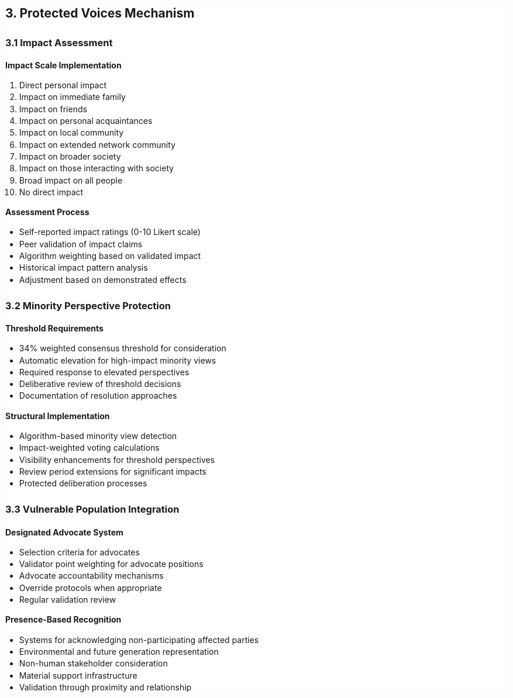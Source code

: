 ## 3. Protected Voices Mechanism

### 3.1 Impact Assessment

**Impact Scale Implementation**
1. Direct personal impact
2. Impact on immediate family
3. Impact on friends
4. Impact on personal acquaintances
5. Impact on local community
6. Impact on extended network community
7. Impact on broader society
8. Impact on those interacting with society
9. Broad impact on all people
10. No direct impact

**Assessment Process**
- Self-reported impact ratings (0-10 Likert scale)
- Peer validation of impact claims
- Algorithm weighting based on validated impact
- Historical impact pattern analysis
- Adjustment based on demonstrated effects

### 3.2 Minority Perspective Protection

**Threshold Requirements**
- 34% weighted consensus threshold for consideration
- Automatic elevation for high-impact minority views
- Required response to elevated perspectives
- Deliberative review of threshold decisions
- Documentation of resolution approaches

**Structural Implementation**
- Algorithm-based minority view detection
- Impact-weighted voting calculations
- Visibility enhancements for threshold perspectives
- Review period extensions for significant impacts
- Protected deliberation processes

### 3.3 Vulnerable Population Integration

**Designated Advocate System**
- Selection criteria for advocates
- Validator point weighting for advocate positions
- Advocate accountability mechanisms
- Override protocols when appropriate
- Regular validation review

**Presence-Based Recognition**
- Systems for acknowledging non-participating affected parties
- Environmental and future generation representation
- Non-human stakeholder consideration
- Material support infrastructure
- Validation through proximity and relationship
